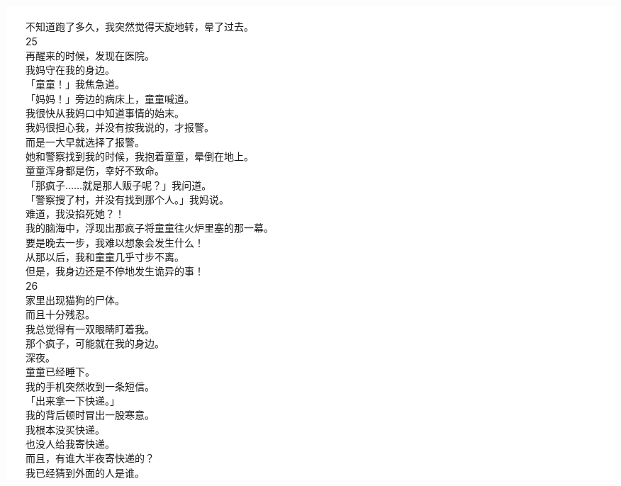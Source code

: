 <br>   
&emsp;&emsp;不知道跑了多久，我突然觉得天旋地转，晕了过去。  
<br>   
&emsp;&emsp;25  
<br>   
&emsp;&emsp;再醒来的时候，发现在医院。  
<br>   
&emsp;&emsp;我妈守在我的身边。  
<br>   
&emsp;&emsp;「童童！」我焦急道。  
<br>   
&emsp;&emsp;「妈妈！」旁边的病床上，童童喊道。  
<br>   
&emsp;&emsp;我很快从我妈口中知道事情的始末。  
<br>   
&emsp;&emsp;我妈很担心我，并没有按我说的，才报警。  
<br>   
&emsp;&emsp;而是一大早就选择了报警。  
<br>   
&emsp;&emsp;她和警察找到我的时候，我抱着童童，晕倒在地上。  
<br>   
&emsp;&emsp;童童浑身都是伤，幸好不致命。  
<br>   
&emsp;&emsp;「那疯子……就是那人贩子呢？」我问道。  
<br>   
&emsp;&emsp;「警察搜了村，并没有找到那个人。」我妈说。  
<br>   
&emsp;&emsp;难道，我没掐死她？！  
<br>   
&emsp;&emsp;我的脑海中，浮现出那疯子将童童往火炉里塞的那一幕。  
<br>   
&emsp;&emsp;要是晚去一步，我难以想象会发生什么！  
<br>   
&emsp;&emsp;从那以后，我和童童几乎寸步不离。  
<br>   
&emsp;&emsp;但是，我身边还是不停地发生诡异的事！  
<br>   
&emsp;&emsp;26  
<br>   
&emsp;&emsp;家里出现猫狗的尸体。  
<br>   
&emsp;&emsp;而且十分残忍。  
<br>   
&emsp;&emsp;我总觉得有一双眼睛盯着我。  
<br>   
&emsp;&emsp;那个疯子，可能就在我的身边。  
<br>   
&emsp;&emsp;深夜。  
<br>   
&emsp;&emsp;童童已经睡下。  
<br>   
&emsp;&emsp;我的手机突然收到一条短信。  
<br>   
&emsp;&emsp;「出来拿一下快递。」  
<br>   
&emsp;&emsp;我的背后顿时冒出一股寒意。  
<br>   
&emsp;&emsp;我根本没买快递。  
<br>   
&emsp;&emsp;也没人给我寄快递。  
<br>   
&emsp;&emsp;而且，有谁大半夜寄快递的？  
<br>   
&emsp;&emsp;我已经猜到外面的人是谁。  